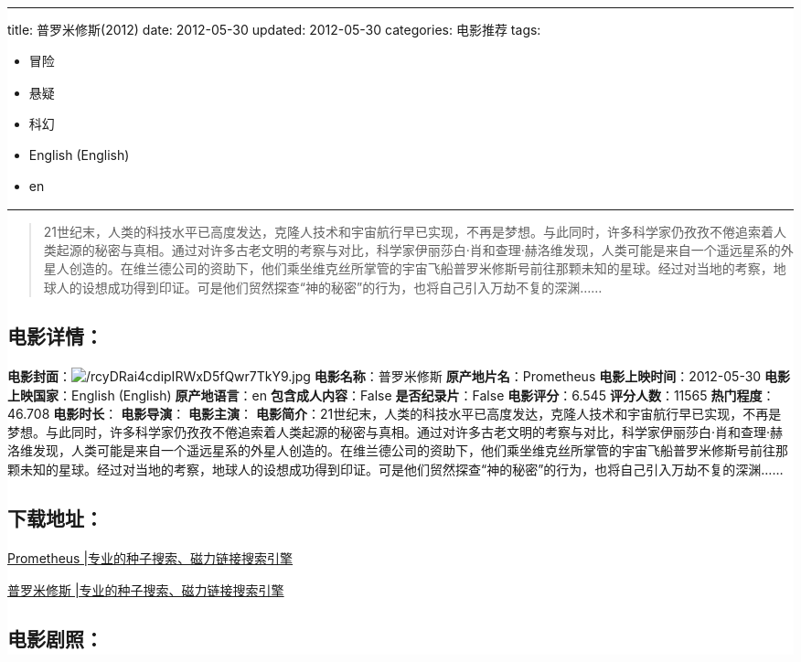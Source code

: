 
---
title: 普罗米修斯(2012)
date: 2012-05-30
updated: 2012-05-30
categories: 电影推荐
tags:
- 冒险
- 悬疑
- 科幻

- English (English)
- en
---


> 21世纪末，人类的科技水平已高度发达，克隆人技术和宇宙航行早已实现，不再是梦想。与此同时，许多科学家仍孜孜不倦追索着人类起源的秘密与真相。通过对许多古老文明的考察与对比，科学家伊丽莎白·肖和查理·赫洛维发现，人类可能是来自一个遥远星系的外星人创造的。在维兰德公司的资助下，他们乘坐维克丝所掌管的宇宙飞船普罗米修斯号前往那颗未知的星球。经过对当地的考察，地球人的设想成功得到印证。可是他们贸然探查“神的秘密”的行为，也将自己引入万劫不复的深渊……

## **电影详情**：

**电影封面**：<img src="https://image.tmdb.org/t/p/w200/rcyDRai4cdipIRWxD5fQwr7TkY9.jpg" alt="/rcyDRai4cdipIRWxD5fQwr7TkY9.jpg" title="/rcyDRai4cdipIRWxD5fQwr7TkY9.jpg">
**电影名称**：普罗米修斯
**原产地片名**：Prometheus
**电影上映时间**：2012-05-30
**电影上映国家**：English (English)
**原产地语言**：en
**包含成人内容**：False
**是否纪录片**：False
**电影评分**：6.545
**评分人数**：11565
**热门程度**：46.708
**电影时长**：
**电影导演**：
**电影主演**：
**电影简介**：21世纪末，人类的科技水平已高度发达，克隆人技术和宇宙航行早已实现，不再是梦想。与此同时，许多科学家仍孜孜不倦追索着人类起源的秘密与真相。通过对许多古老文明的考察与对比，科学家伊丽莎白·肖和查理·赫洛维发现，人类可能是来自一个遥远星系的外星人创造的。在维兰德公司的资助下，他们乘坐维克丝所掌管的宇宙飞船普罗米修斯号前往那颗未知的星球。经过对当地的考察，地球人的设想成功得到印证。可是他们贸然探查“神的秘密”的行为，也将自己引入万劫不复的深渊……

## **下载地址**：
[Prometheus |专业的种子搜索、磁力链接搜索引擎](https://movie.amd794.com:2083/?search=Prometheus&ordering=&mode=match_phrase&page_size=10&page=1)

[普罗米修斯 |专业的种子搜索、磁力链接搜索引擎](https://movie.amd794.com:2083/?search=%E6%99%AE%E7%BD%97%E7%B1%B3%E4%BF%AE%E6%96%AF&ordering=&mode=match_phrase&page_size=10&page=1)
 

## **电影剧照**：